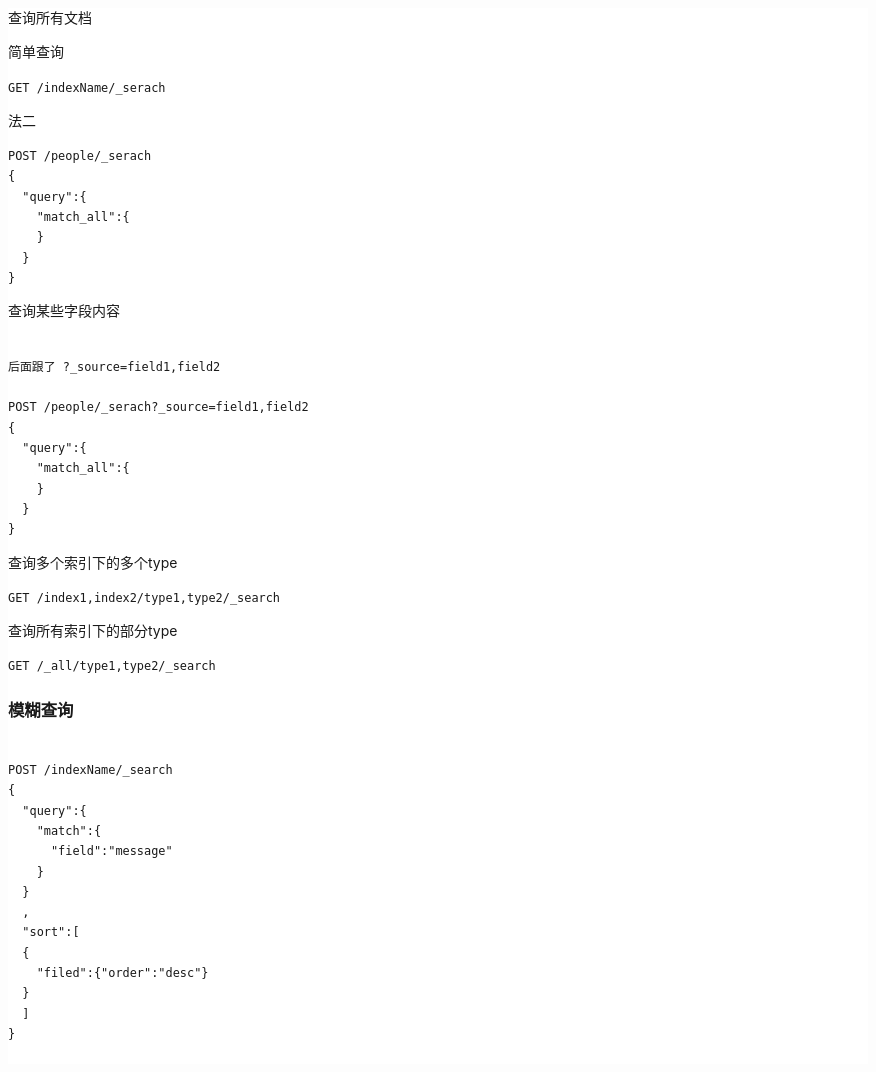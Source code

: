 

查询所有文档

简单查询

```
GET /indexName/_serach

```

法二

```
POST /people/_serach
{
  "query":{
    "match_all":{
    }
  }
}

```
查询某些字段内容
```

后面跟了 ?_source=field1,field2

POST /people/_serach?_source=field1,field2
{
  "query":{
    "match_all":{
    }
  }
}

```

查询多个索引下的多个type

```
GET /index1,index2/type1,type2/_search
```

查询所有索引下的部分type
```
GET /_all/type1,type2/_search

```


### 模糊查询
```

POST /indexName/_search
{
  "query":{
    "match":{
      "field":"message"
    }
  }
  ,
  "sort":[
  {
    "filed":{"order":"desc"}
  }
  ]
}


```